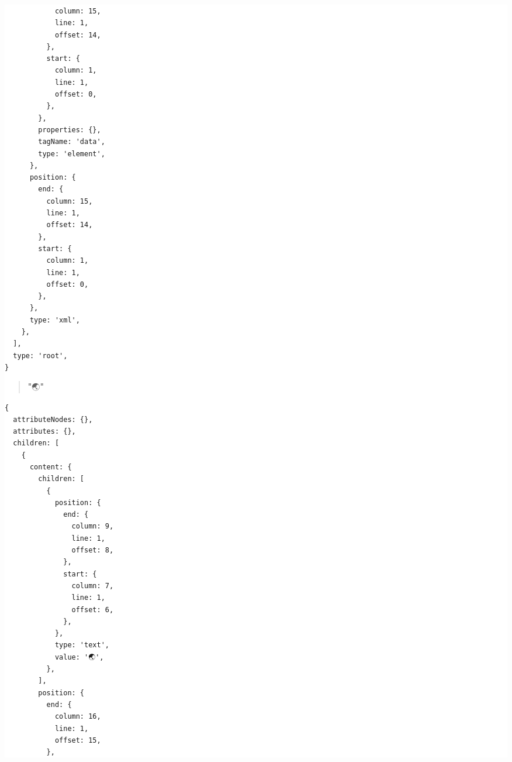                column: 15,
                line: 1,
                offset: 14,
              },
              start: {
                column: 1,
                line: 1,
                offset: 0,
              },
            },
            properties: {},
            tagName: 'data',
            type: 'element',
          },
          position: {
            end: {
              column: 15,
              line: 1,
              offset: 14,
            },
            start: {
              column: 1,
              line: 1,
              offset: 0,
            },
          },
          type: 'xml',
        },
      ],
      type: 'root',
    }

> "<data>🌏</data>"

    {
      attributeNodes: {},
      attributes: {},
      children: [
        {
          content: {
            children: [
              {
                position: {
                  end: {
                    column: 9,
                    line: 1,
                    offset: 8,
                  },
                  start: {
                    column: 7,
                    line: 1,
                    offset: 6,
                  },
                },
                type: 'text',
                value: '🌏',
              },
            ],
            position: {
              end: {
                column: 16,
                line: 1,
                offset: 15,
              },